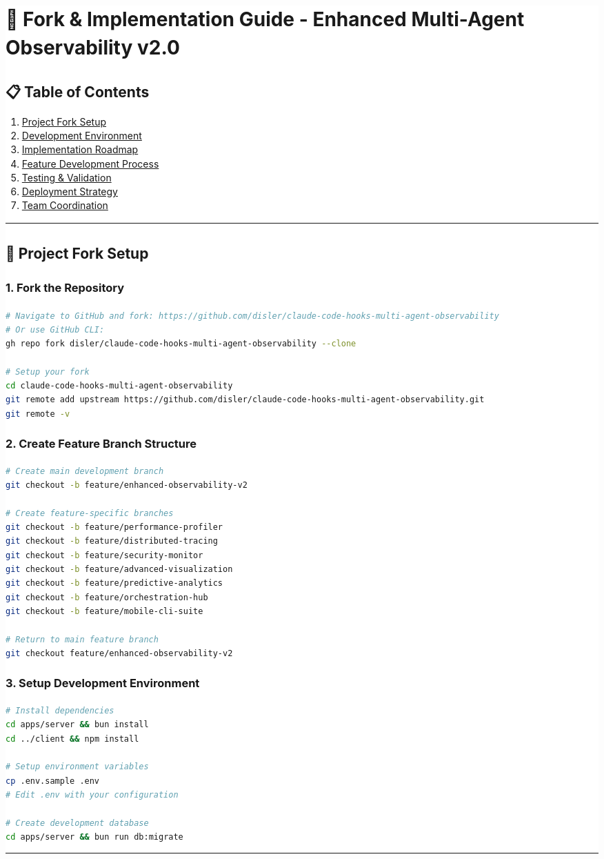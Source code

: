# 🚀 Fork & Implementation Guide - Enhanced Multi-Agent Observability v2.0

## 📋 Table of Contents
1. [Project Fork Setup](#project-fork-setup)
2. [Development Environment](#development-environment)
3. [Implementation Roadmap](#implementation-roadmap)
4. [Feature Development Process](#feature-development-process)
5. [Testing & Validation](#testing--validation)
6. [Deployment Strategy](#deployment-strategy)
7. [Team Coordination](#team-coordination)

---

## 🔧 Project Fork Setup

### 1. **Fork the Repository**
```bash
# Navigate to GitHub and fork: https://github.com/disler/claude-code-hooks-multi-agent-observability
# Or use GitHub CLI:
gh repo fork disler/claude-code-hooks-multi-agent-observability --clone

# Setup your fork
cd claude-code-hooks-multi-agent-observability
git remote add upstream https://github.com/disler/claude-code-hooks-multi-agent-observability.git
git remote -v
```

### 2. **Create Feature Branch Structure**
```bash
# Create main development branch
git checkout -b feature/enhanced-observability-v2

# Create feature-specific branches
git checkout -b feature/performance-profiler
git checkout -b feature/distributed-tracing
git checkout -b feature/security-monitor
git checkout -b feature/advanced-visualization
git checkout -b feature/predictive-analytics
git checkout -b feature/orchestration-hub
git checkout -b feature/mobile-cli-suite

# Return to main feature branch
git checkout feature/enhanced-observability-v2
```

### 3. **Setup Development Environment**
```bash
# Install dependencies
cd apps/server && bun install
cd ../client && npm install

# Setup environment variables
cp .env.sample .env
# Edit .env with your configuration

# Create development database
cd apps/server && bun run db:migrate
```

---